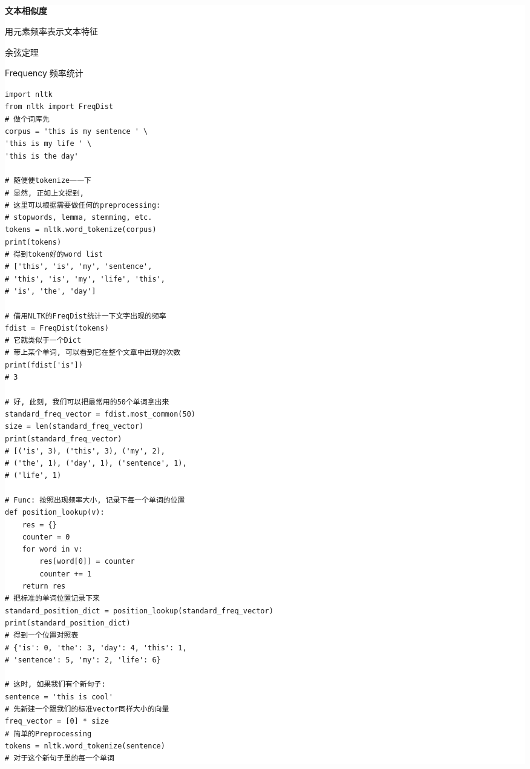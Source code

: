 

**文本相似度**

⽤元素频率表⽰⽂本特征

余弦定理

Frequency 频率统计

```
import nltk
from nltk import FreqDist
# 做个词库先
corpus = 'this is my sentence ' \
'this is my life ' \
'this is the day'

# 随便便tokenize⼀一下
# 显然, 正如上文提到,
# 这里可以根据需要做任何的preprocessing:
# stopwords, lemma, stemming, etc.
tokens = nltk.word_tokenize(corpus)
print(tokens)
# 得到token好的word list
# ['this', 'is', 'my', 'sentence',
# 'this', 'is', 'my', 'life', 'this',
# 'is', 'the', 'day']

# 借用NLTK的FreqDist统计一下文字出现的频率
fdist = FreqDist(tokens)
# 它就类似于一个Dict
# 带上某个单词, 可以看到它在整个文章中出现的次数
print(fdist['is'])
# 3

# 好, 此刻, 我们可以把最常用的50个单词拿出来
standard_freq_vector = fdist.most_common(50)
size = len(standard_freq_vector)
print(standard_freq_vector)
# [('is', 3), ('this', 3), ('my', 2),
# ('the', 1), ('day', 1), ('sentence', 1),
# ('life', 1)

# Func: 按照出现频率大小, 记录下每一个单词的位置
def position_lookup(v):
    res = {}
    counter = 0
    for word in v:
    	res[word[0]] = counter
    	counter += 1
    return res
# 把标准的单词位置记录下来
standard_position_dict = position_lookup(standard_freq_vector)
print(standard_position_dict)
# 得到一个位置对照表
# {'is': 0, 'the': 3, 'day': 4, 'this': 1,
# 'sentence': 5, 'my': 2, 'life': 6}

# 这时, 如果我们有个新句子:
sentence = 'this is cool'
# 先新建一个跟我们的标准vector同样大小的向量
freq_vector = [0] * size
# 简单的Preprocessing
tokens = nltk.word_tokenize(sentence)
# 对于这个新句子里的每一个单词
```